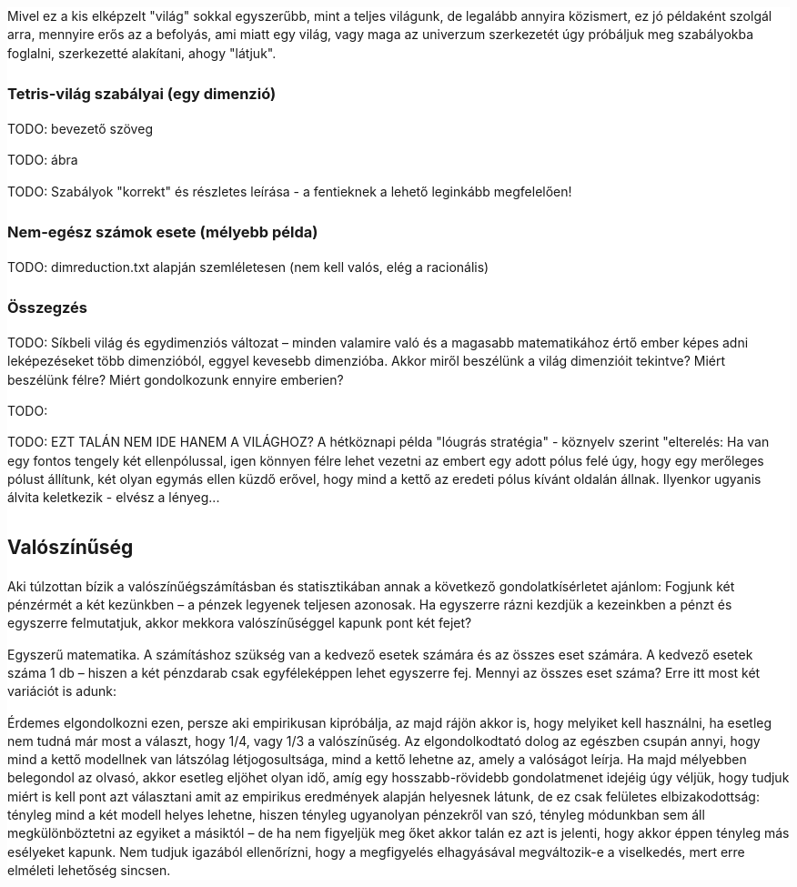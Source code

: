 Mivel ez a kis elképzelt "világ" sokkal egyszerűbb, mint a teljes világunk, 
de legalább annyira közismert, ez jó példaként szolgál arra, mennyire erős 
az a befolyás, ami miatt egy világ, vagy maga az univerzum szerkezetét úgy 
próbáljuk meg szabályokba foglalni, szerkezetté alakítani, ahogy "látjuk".

### <span id="anchor-84"></span>Tetris-világ szabályai (egy dimenzió)

TODO: bevezető szöveg

TODO: ábra

TODO: Szabályok "korrekt" és részletes leírása - a fentieknek a lehető leginkább megfelelően!

### <span id="anchor-85"></span>Nem-egész számok esete (mélyebb példa)

TODO: dimreduction.txt alapján szemléletesen (nem kell valós, elég a racionális)

### <span id="anchor-86"></span>Összegzés

TODO: Síkbeli világ és egydimenziós változat – minden valamire való és a
magasabb matematikához értő ember képes adni leképezéseket több
dimenzióból, eggyel kevesebb dimenzióba. Akkor miről beszélünk a világ
dimenzióit tekintve? Miért beszélünk félre? Miért gondolkozunk ennyire
emberien?

TODO: 

TODO: EZT TALÁN NEM IDE HANEM A VILÁGHOZ? A hétköznapi példa "lóugrás stratégia" - köznyelv szerint "elterelés: Ha van egy fontos tengely két ellenpólussal, igen könnyen félre lehet vezetni az embert egy adott pólus felé úgy, hogy egy merőleges pólust állítunk, két olyan egymás ellen küzdő erővel, hogy mind a kettő az eredeti pólus kívánt oldalán állnak. Ilyenkor ugyanis álvita keletkezik - elvész a lényeg...

<span id="anchor-90"></span>Valószínűség
---------------------------------------

Aki túlzottan bízik a valószínűégszámításban és statisztikában annak a
következő gondolatkísérletet ajánlom: Fogjunk két pénzérmét a két
kezünkben – a pénzek legyenek teljesen azonosak. Ha egyszerre rázni
kezdjük a kezeinkben a pénzt és egyszerre felmutatjuk, akkor mekkora
valószínűséggel kapunk pont két fejet?

Egyszerű matematika. A számításhoz szükség van a kedvező esetek számára
és az összes eset számára. A kedvező esetek száma 1 db – hiszen a két
pénzdarab csak egyféleképpen lehet egyszerre fej. Mennyi az összes eset
száma? Erre itt most két variációt is adunk:

Érdemes elgondolkozni ezen, persze aki empirikusan kipróbálja, az majd
rájön akkor is, hogy melyiket kell használni, ha esetleg nem tudná már
most a választ, hogy 1/4, vagy 1/3 a valószínűség. Az elgondolkodtató
dolog az egészben csupán annyi, hogy mind a kettő modellnek van
látszólag létjogosultsága, mind a kettő lehetne az, amely a valóságot
leírja. Ha majd mélyebben belegondol az olvasó, akkor esetleg eljöhet
olyan idő, amíg egy hosszabb-rövidebb gondolatmenet idejéig úgy véljük,
hogy tudjuk miért is kell pont azt választani amit az empirikus
eredmények alapján helyesnek látunk, de ez csak felületes
elbizakodottság: tényleg mind a két modell helyes lehetne, hiszen
tényleg ugyanolyan pénzekről van szó, tényleg módunkban sem áll
megkülönböztetni az egyiket a másiktól – de ha nem figyeljük meg őket
akkor talán ez azt is jelenti, hogy akkor éppen tényleg más esélyeket
kapunk. Nem tudjuk igazából ellenőrízni, hogy a megfigyelés elhagyásával
megváltozik-e a viselkedés, mert erre elméleti lehetőség sincsen.
